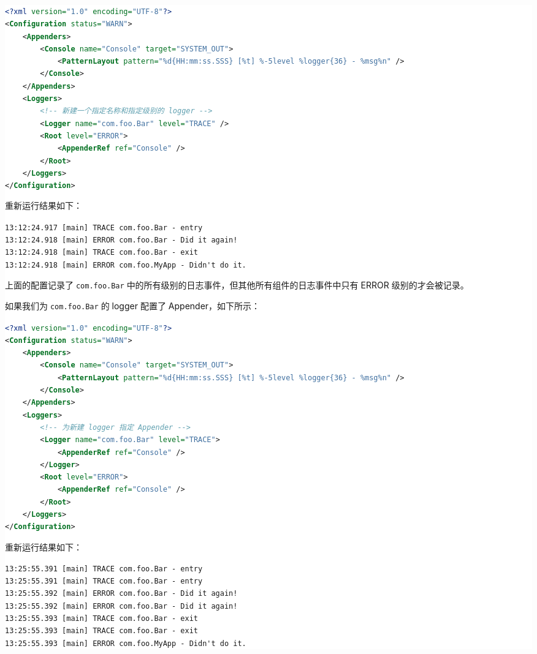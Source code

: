```xml
<?xml version="1.0" encoding="UTF-8"?>
<Configuration status="WARN">
	<Appenders>
		<Console name="Console" target="SYSTEM_OUT">
			<PatternLayout pattern="%d{HH:mm:ss.SSS} [%t] %-5level %logger{36} - %msg%n" />
		</Console>
	</Appenders>
	<Loggers>
		<!-- 新建一个指定名称和指定级别的 logger -->
		<Logger name="com.foo.Bar" level="TRACE" />
		<Root level="ERROR">
			<AppenderRef ref="Console" />
		</Root>
	</Loggers>
</Configuration>
```

重新运行结果如下：

```
13:12:24.917 [main] TRACE com.foo.Bar - entry
13:12:24.918 [main] ERROR com.foo.Bar - Did it again!
13:12:24.918 [main] TRACE com.foo.Bar - exit
13:12:24.918 [main] ERROR com.foo.MyApp - Didn't do it.
```

上面的配置记录了 `com.foo.Bar` 中的所有级别的日志事件，但其他所有组件的日志事件中只有 ERROR 级别的才会被记录。

如果我们为 `com.foo.Bar` 的 logger 配置了 Appender，如下所示：

```xml
<?xml version="1.0" encoding="UTF-8"?>
<Configuration status="WARN">
	<Appenders>
		<Console name="Console" target="SYSTEM_OUT">
			<PatternLayout pattern="%d{HH:mm:ss.SSS} [%t] %-5level %logger{36} - %msg%n" />
		</Console>
	</Appenders>
	<Loggers>
        <!-- 为新建 logger 指定 Appender -->
		<Logger name="com.foo.Bar" level="TRACE">
			<AppenderRef ref="Console" />
		</Logger>
		<Root level="ERROR">
			<AppenderRef ref="Console" />
		</Root>
	</Loggers>
</Configuration>
```

重新运行结果如下：

```
13:25:55.391 [main] TRACE com.foo.Bar - entry
13:25:55.391 [main] TRACE com.foo.Bar - entry
13:25:55.392 [main] ERROR com.foo.Bar - Did it again!
13:25:55.392 [main] ERROR com.foo.Bar - Did it again!
13:25:55.393 [main] TRACE com.foo.Bar - exit
13:25:55.393 [main] TRACE com.foo.Bar - exit
13:25:55.393 [main] ERROR com.foo.MyApp - Didn't do it.
```
